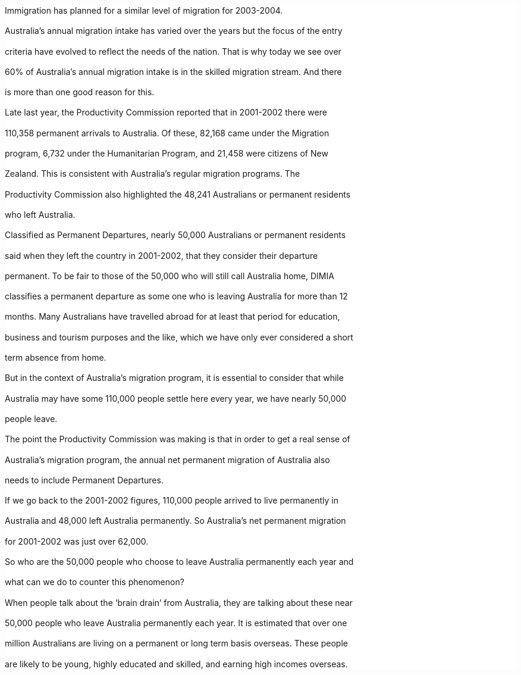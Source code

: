  Immigration has planned for a similar level of migration for 2003-2004. 

 Australia’s annual migration intake has varied over the years but the focus of the entry 

 criteria have evolved to reflect the needs of the nation.  That is why today we see over 

 60% of Australia’s annual migration intake is in the skilled migration stream.  And there 

 is more than one good reason for this. 

 Late last year, the Productivity Commission reported that in 2001-2002 there were 

 110,358 permanent arrivals to Australia.  Of these, 82,168 came under the Migration 

 program, 6,732 under the Humanitarian Program, and 21,458 were citizens of New 

 Zealand.  This is consistent with Australia’s regular migration programs.  The 

 Productivity Commission also highlighted the 48,241 Australians or permanent residents 

 who left Australia.   

 Classified as Permanent Departures, nearly 50,000 Australians or permanent residents 

 said when they left the country in 2001-2002, that they consider their departure 

 permanent.  To be fair to those of the 50,000 who will still call Australia home, DIMIA 

 classifies a permanent departure as some one who is leaving Australia for more than 12 

 months.  Many Australians have travelled abroad for at least that period for education, 

 business and tourism purposes and the like, which we have only ever considered a short 

 term absence from home. 

 But in the context of Australia’s migration program, it is essential to consider that while 

 Australia may have some 110,000 people settle here every year, we have nearly 50,000 

 people leave. 

 The point the Productivity Commission was making is that in order to get a real sense of 

 Australia’s migration program, the annual net permanent migration of Australia also 

 needs to include Permanent Departures. 

 If we go back to the 2001-2002 figures, 110,000 people arrived to live permanently in 

 Australia and 48,000 left Australia permanently.  So Australia’s net permanent migration 

 for 2001-2002 was just over 62,000. 

 So who are the 50,000 people who choose to leave Australia permanently each year and 

 what can we do to counter this phenomenon? 

 When people talk about the ‘brain drain’ from Australia, they are talking about these near 

 50,000 people who leave Australia permanently each year.  It is estimated that over one 

 million Australians are living on a permanent or long term basis overseas.  These people 

 are likely to be young, highly educated and skilled, and earning high incomes overseas.   
